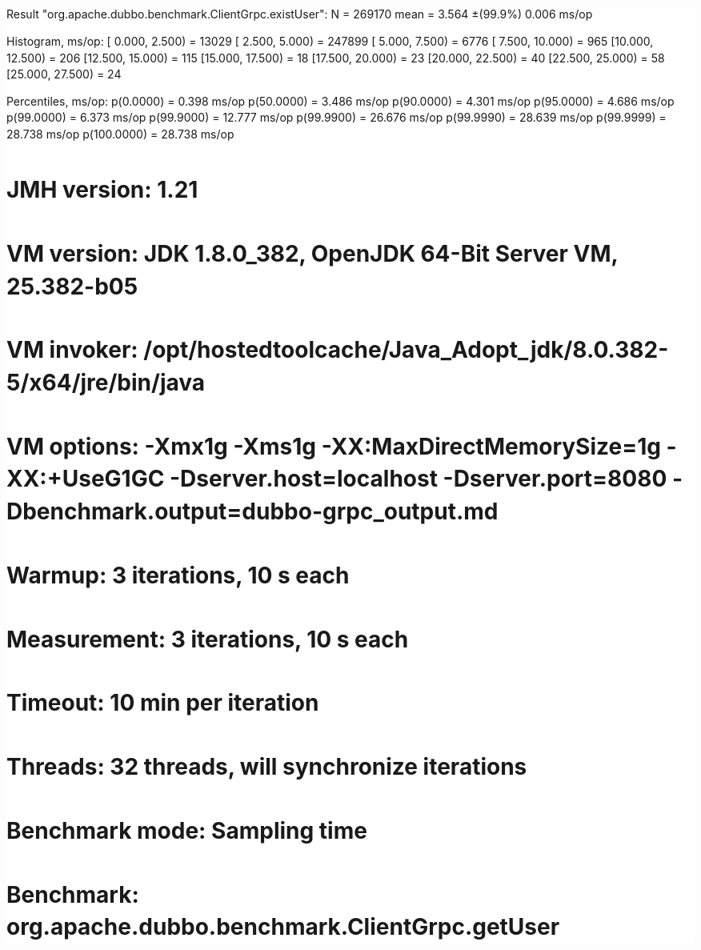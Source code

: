 

Result "org.apache.dubbo.benchmark.ClientGrpc.existUser":
  N = 269170
  mean =      3.564 ±(99.9%) 0.006 ms/op

  Histogram, ms/op:
    [ 0.000,  2.500) = 13029 
    [ 2.500,  5.000) = 247899 
    [ 5.000,  7.500) = 6776 
    [ 7.500, 10.000) = 965 
    [10.000, 12.500) = 206 
    [12.500, 15.000) = 115 
    [15.000, 17.500) = 18 
    [17.500, 20.000) = 23 
    [20.000, 22.500) = 40 
    [22.500, 25.000) = 58 
    [25.000, 27.500) = 24 

  Percentiles, ms/op:
      p(0.0000) =      0.398 ms/op
     p(50.0000) =      3.486 ms/op
     p(90.0000) =      4.301 ms/op
     p(95.0000) =      4.686 ms/op
     p(99.0000) =      6.373 ms/op
     p(99.9000) =     12.777 ms/op
     p(99.9900) =     26.676 ms/op
     p(99.9990) =     28.639 ms/op
     p(99.9999) =     28.738 ms/op
    p(100.0000) =     28.738 ms/op


# JMH version: 1.21
# VM version: JDK 1.8.0_382, OpenJDK 64-Bit Server VM, 25.382-b05
# VM invoker: /opt/hostedtoolcache/Java_Adopt_jdk/8.0.382-5/x64/jre/bin/java
# VM options: -Xmx1g -Xms1g -XX:MaxDirectMemorySize=1g -XX:+UseG1GC -Dserver.host=localhost -Dserver.port=8080 -Dbenchmark.output=dubbo-grpc_output.md
# Warmup: 3 iterations, 10 s each
# Measurement: 3 iterations, 10 s each
# Timeout: 10 min per iteration
# Threads: 32 threads, will synchronize iterations
# Benchmark mode: Sampling time
# Benchmark: org.apache.dubbo.benchmark.ClientGrpc.getUser
